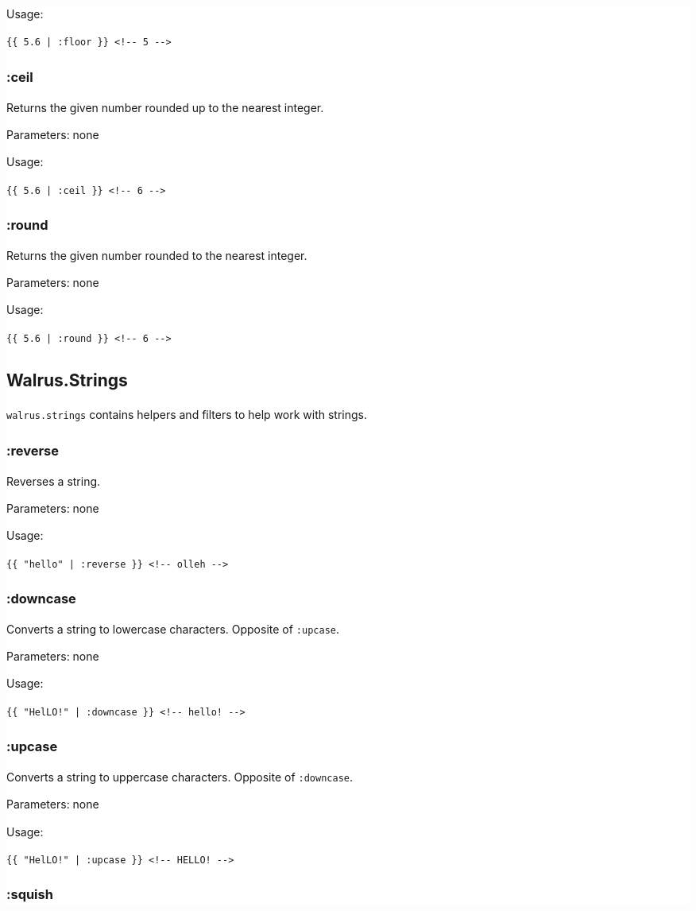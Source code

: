 Usage:

	{{ 5.6 | :floor }} <!-- 5 -->

### :ceil

Returns the given number rounded up to the nearest integer.

Parameters: none

Usage:

	{{ 5.6 | :ceil }} <!-- 6 -->

### :round

Returns the given number rounded to the nearest integer.

Parameters: none

Usage:

	{{ 5.6 | :round }} <!-- 6 -->

## Walrus.Strings

`walrus.strings` contains helpers and filters to help work with strings.

### :reverse

Reverses a string.

Parameters: none

Usage:

	{{ "hello" | :reverse }} <!-- olleh -->

### :downcase

Converts a string to lowercase characters. Opposite of `:upcase`.

Parameters: none

Usage:

	{{ "HelLO!" | :downcase }} <!-- hello! -->

### :upcase

Converts a string to uppercase characters. Opposite of `:downcase`.

Parameters: none

Usage:

	{{ "HelLO!" | :upcase }} <!-- HELLO! -->

### :squish
